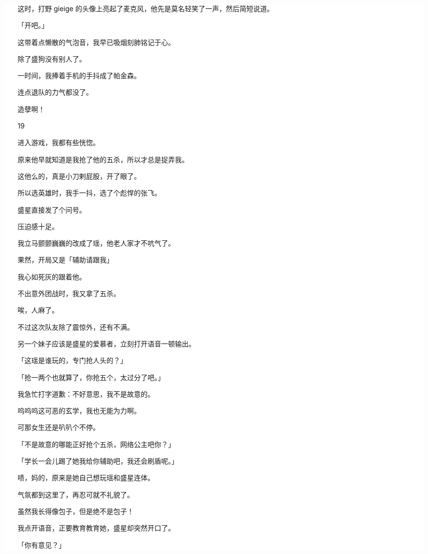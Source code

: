 &emsp;&emsp;这时，打野 gieige 的头像上亮起了麦克风，他先是莫名轻笑了一声，然后简短说道。  
  
&emsp;&emsp;「开吧。」  
  
&emsp;&emsp;这带着点懒散的气泡音，我早已吸烟刻肺铭记于心。  
  
&emsp;&emsp;除了盛狗没有别人了。  
  
&emsp;&emsp;一时间，我捧着手机的手抖成了帕金森。  
  
&emsp;&emsp;连点退队的力气都没了。  
  
&emsp;&emsp;造孽啊！  
  
&emsp;&emsp;19  
  
&emsp;&emsp;进入游戏，我都有些恍惚。  
  
&emsp;&emsp;原来他早就知道是我抢了他的五杀，所以才总是捉弄我。  
  
&emsp;&emsp;这他么的，真是小刀剌屁股，开了眼了。  
  
&emsp;&emsp;所以选英雄时，我手一抖，选了个彪悍的张飞。  
  
&emsp;&emsp;盛星直接发了个问号。  
  
&emsp;&emsp;压迫感十足。  
  
&emsp;&emsp;我立马颤颤巍巍的改成了瑶，他老人家才不吭气了。  
  
&emsp;&emsp;果然，开局又是「辅助请跟我」  
  
&emsp;&emsp;我心如死灰的跟着他。  
  
&emsp;&emsp;不出意外团战时，我又拿了五杀。  
  
&emsp;&emsp;唉，人麻了。  
  
&emsp;&emsp;不过这次队友除了震惊外，还有不满。  
  
&emsp;&emsp;另一个妹子应该是盛星的爱慕者，立刻打开语音一顿输出。  
  
&emsp;&emsp;「这瑶是谁玩的，专门抢人头的？」  
  
&emsp;&emsp;「抢一两个也就算了，你抢五个，太过分了吧。」  
  
&emsp;&emsp;我急忙打字道歉：不好意思，我不是故意的。  
  
&emsp;&emsp;呜呜呜这可恶的玄学，我也无能为力啊。  
  
&emsp;&emsp;可那女生还是叭叭个不停。  
  
&emsp;&emsp;「不是故意的哪能正好抢个五杀，网络公主吧你？」  
  
&emsp;&emsp;「学长一会儿踢了她我给你辅助吧，我还会刷盾呢。」  
  
&emsp;&emsp;啧，妈的，原来是她自己想玩瑶和盛星连体。  
  
&emsp;&emsp;气氛都到这里了，再忍可就不礼貌了。  
  
&emsp;&emsp;虽然我长得像包子，但是绝不是包子！  
  
&emsp;&emsp;我点开语音，正要教育教育她，盛星却突然开口了。  
  
&emsp;&emsp;「你有意见？」  
  